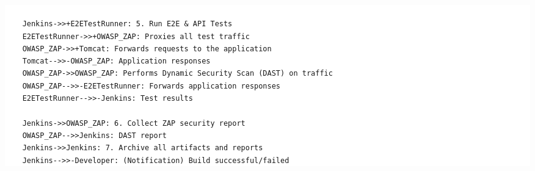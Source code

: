 ```mermaid

    Jenkins->>+E2ETestRunner: 5. Run E2E & API Tests
    E2ETestRunner->>+OWASP_ZAP: Proxies all test traffic
    OWASP_ZAP->>+Tomcat: Forwards requests to the application
    Tomcat-->>-OWASP_ZAP: Application responses
    OWASP_ZAP->>OWASP_ZAP: Performs Dynamic Security Scan (DAST) on traffic
    OWASP_ZAP-->>-E2ETestRunner: Forwards application responses
    E2ETestRunner-->>-Jenkins: Test results

    Jenkins->>OWASP_ZAP: 6. Collect ZAP security report
    OWASP_ZAP-->>Jenkins: DAST report
    Jenkins->>Jenkins: 7. Archive all artifacts and reports
    Jenkins-->>-Developer: (Notification) Build successful/failed
```